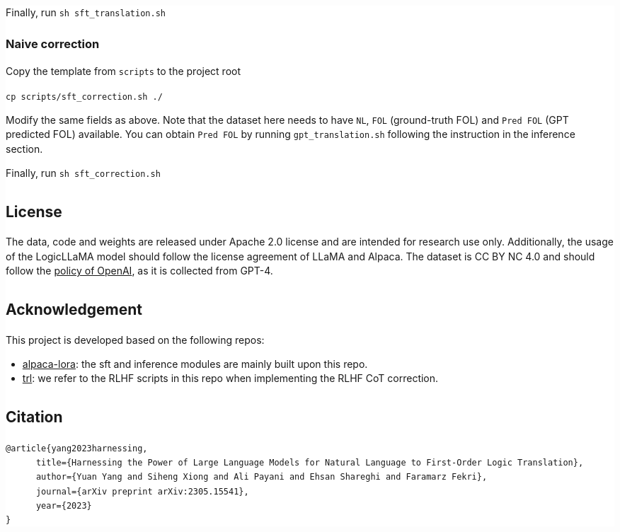 Finally, run `sh sft_translation.sh`

### Naive correction

Copy the template from `scripts` to the project root
```commandline
cp scripts/sft_correction.sh ./
``` 
Modify the same fields as above.
Note that the dataset here needs to have `NL`, `FOL` (ground-truth FOL) and `Pred FOL` (GPT predicted FOL) available.
You can obtain `Pred FOL` by running `gpt_translation.sh` following  the instruction in the inference section.

Finally, run `sh sft_correction.sh`

## License

The data, code and weights are released under Apache 2.0 license and are intended for research use only. 
Additionally, the usage of the LogicLLaMA model should follow the license agreement of LLaMA and Alpaca. 
The dataset is CC BY NC 4.0 and should follow the [policy of OpenAI](https://openai.com/policies/terms-of-use),
as it is collected from GPT-4.

## Acknowledgement

This project is developed based on the following repos:
- [alpaca-lora](https://github.com/tloen/alpaca-lora): the sft and inference modules are mainly built upon this repo.
- [trl](https://github.com/lvwerra/trl): we refer to the RLHF scripts in this repo when implementing the RLHF CoT correction.


## Citation

```commandline
@article{yang2023harnessing,
      title={Harnessing the Power of Large Language Models for Natural Language to First-Order Logic Translation}, 
      author={Yuan Yang and Siheng Xiong and Ali Payani and Ehsan Shareghi and Faramarz Fekri},
      journal={arXiv preprint arXiv:2305.15541},
      year={2023}
}
```
